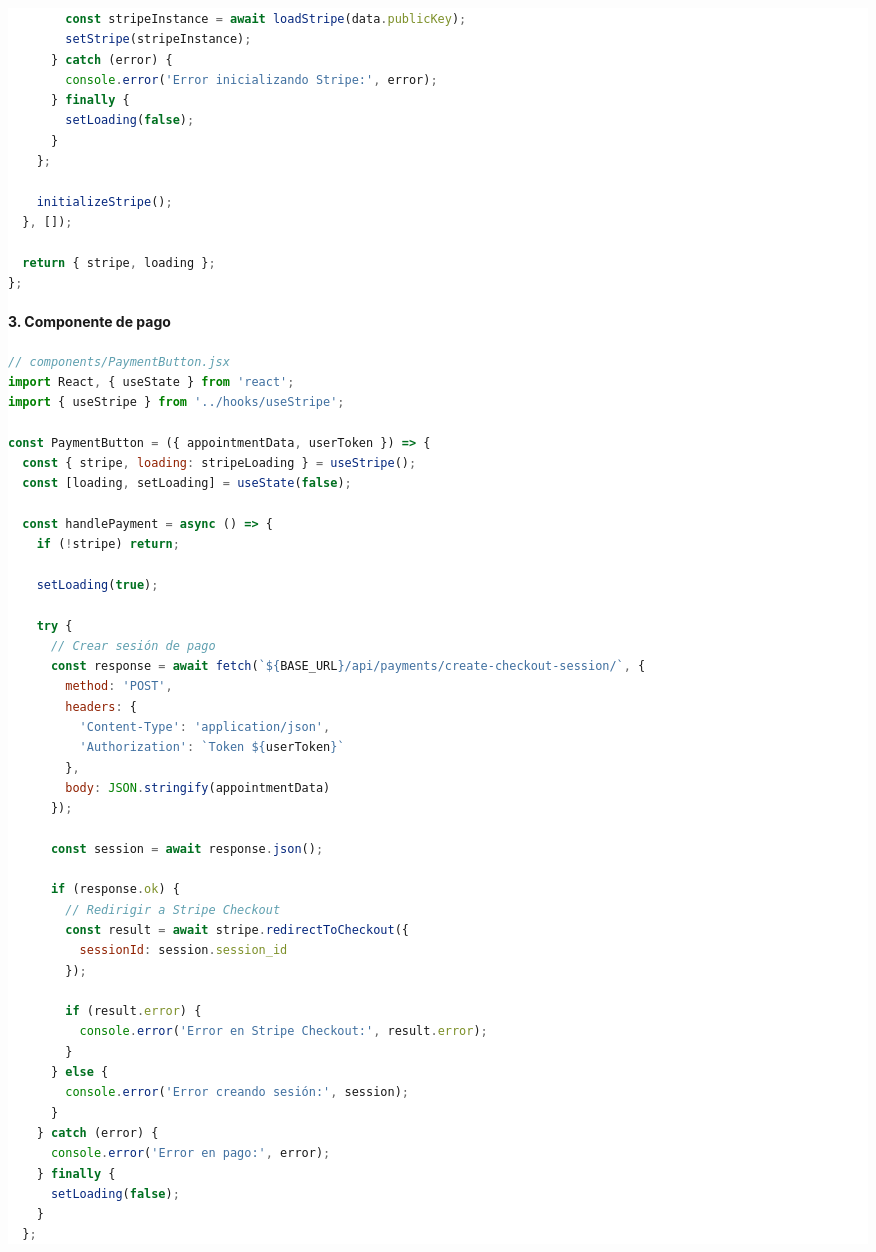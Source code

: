 ```javascript
        const stripeInstance = await loadStripe(data.publicKey);
        setStripe(stripeInstance);
      } catch (error) {
        console.error('Error inicializando Stripe:', error);
      } finally {
        setLoading(false);
      }
    };

    initializeStripe();
  }, []);

  return { stripe, loading };
};
```

#### 3. **Componente de pago**
```javascript
// components/PaymentButton.jsx
import React, { useState } from 'react';
import { useStripe } from '../hooks/useStripe';

const PaymentButton = ({ appointmentData, userToken }) => {
  const { stripe, loading: stripeLoading } = useStripe();
  const [loading, setLoading] = useState(false);

  const handlePayment = async () => {
    if (!stripe) return;

    setLoading(true);

    try {
      // Crear sesión de pago
      const response = await fetch(`${BASE_URL}/api/payments/create-checkout-session/`, {
        method: 'POST',
        headers: {
          'Content-Type': 'application/json',
          'Authorization': `Token ${userToken}`
        },
        body: JSON.stringify(appointmentData)
      });

      const session = await response.json();

      if (response.ok) {
        // Redirigir a Stripe Checkout
        const result = await stripe.redirectToCheckout({
          sessionId: session.session_id
        });

        if (result.error) {
          console.error('Error en Stripe Checkout:', result.error);
        }
      } else {
        console.error('Error creando sesión:', session);
      }
    } catch (error) {
      console.error('Error en pago:', error);
    } finally {
      setLoading(false);
    }
  };

```